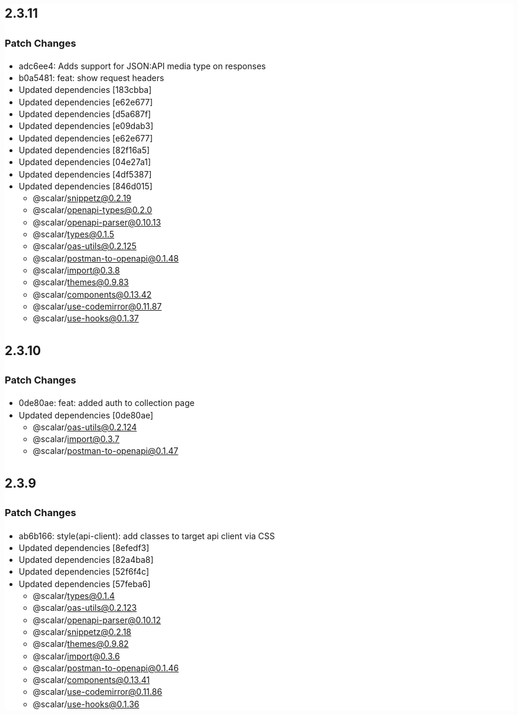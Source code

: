 ## 2.3.11

### Patch Changes

- adc6ee4: Adds support for JSON:API media type on responses
- b0a5481: feat: show request headers
- Updated dependencies [183cbba]
- Updated dependencies [e62e677]
- Updated dependencies [d5a687f]
- Updated dependencies [e09dab3]
- Updated dependencies [e62e677]
- Updated dependencies [82f16a5]
- Updated dependencies [04e27a1]
- Updated dependencies [4df5387]
- Updated dependencies [846d015]
  - @scalar/snippetz@0.2.19
  - @scalar/openapi-types@0.2.0
  - @scalar/openapi-parser@0.10.13
  - @scalar/types@0.1.5
  - @scalar/oas-utils@0.2.125
  - @scalar/postman-to-openapi@0.1.48
  - @scalar/import@0.3.8
  - @scalar/themes@0.9.83
  - @scalar/components@0.13.42
  - @scalar/use-codemirror@0.11.87
  - @scalar/use-hooks@0.1.37

## 2.3.10

### Patch Changes

- 0de80ae: feat: added auth to collection page
- Updated dependencies [0de80ae]
  - @scalar/oas-utils@0.2.124
  - @scalar/import@0.3.7
  - @scalar/postman-to-openapi@0.1.47

## 2.3.9

### Patch Changes

- ab6b166: style(api-client): add classes to target api client via CSS
- Updated dependencies [8efedf3]
- Updated dependencies [82a4ba8]
- Updated dependencies [52f6f4c]
- Updated dependencies [57feba6]
  - @scalar/types@0.1.4
  - @scalar/oas-utils@0.2.123
  - @scalar/openapi-parser@0.10.12
  - @scalar/snippetz@0.2.18
  - @scalar/themes@0.9.82
  - @scalar/import@0.3.6
  - @scalar/postman-to-openapi@0.1.46
  - @scalar/components@0.13.41
  - @scalar/use-codemirror@0.11.86
  - @scalar/use-hooks@0.1.36
